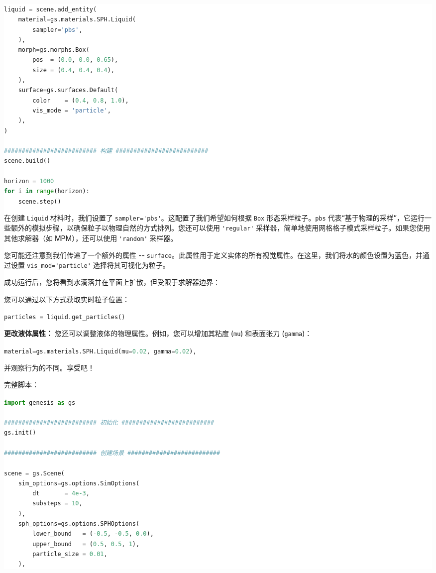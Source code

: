 ```python
liquid = scene.add_entity(
    material=gs.materials.SPH.Liquid(
        sampler='pbs',
    ),
    morph=gs.morphs.Box(
        pos  = (0.0, 0.0, 0.65),
        size = (0.4, 0.4, 0.4),
    ),
    surface=gs.surfaces.Default(
        color    = (0.4, 0.8, 1.0),
        vis_mode = 'particle',
    ),
)

########################## 构建 ##########################
scene.build()

horizon = 1000
for i in range(horizon):
    scene.step()
```

在创建 `Liquid` 材料时，我们设置了 `sampler='pbs'`。这配置了我们希望如何根据 `Box` 形态采样粒子。`pbs` 代表“基于物理的采样”，它运行一些额外的模拟步骤，以确保粒子以物理自然的方式排列。您还可以使用 `'regular'` 采样器，简单地使用网格格子模式采样粒子。如果您使用其他求解器（如 MPM），还可以使用 `'random'` 采样器。

您可能还注意到我们传递了一个额外的属性 -- `surface`。此属性用于定义实体的所有视觉属性。在这里，我们将水的颜色设置为蓝色，并通过设置 `vis_mod='particle'` 选择将其可视化为粒子。

成功运行后，您将看到水滴落并在平面上扩散，但受限于求解器边界：

<video preload="auto" controls="True" width="100%">
<source src="https://github.com/Genesis-Embodied-AI/genesis-doc/raw/main/source/_static/videos/sph_liquid.mp4" type="video/mp4">
</video>

您可以通过以下方式获取实时粒子位置：

```
particles = liquid.get_particles()
```

**更改液体属性：** 您还可以调整液体的物理属性。例如，您可以增加其粘度 (`mu`) 和表面张力 (`gamma`)：

```python
material=gs.materials.SPH.Liquid(mu=0.02, gamma=0.02),
```

并观察行为的不同。享受吧！

完整脚本：

```python
import genesis as gs

########################## 初始化 ##########################
gs.init()

########################## 创建场景 ##########################

scene = gs.Scene(
    sim_options=gs.options.SimOptions(
        dt       = 4e-3,
        substeps = 10,
    ),
    sph_options=gs.options.SPHOptions(
        lower_bound   = (-0.5, -0.5, 0.0),
        upper_bound   = (0.5, 0.5, 1),
        particle_size = 0.01,
    ),
```